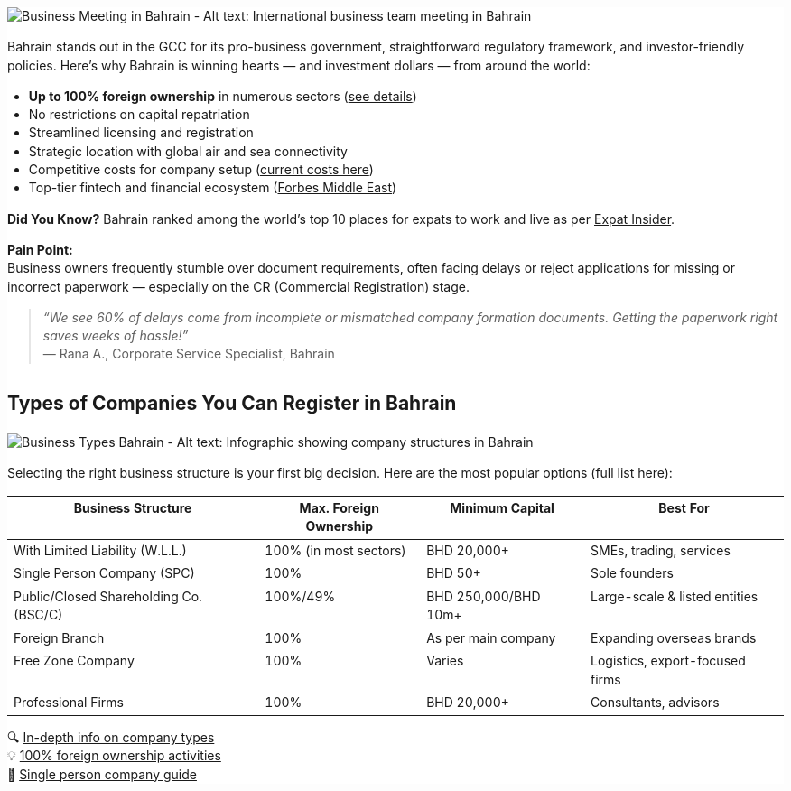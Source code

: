 ![Business Meeting in Bahrain - Alt text: International business team meeting in Bahrain](https://images.pexels.com/photos/1181406/pexels-photo-1181406.jpeg)

Bahrain stands out in the GCC for its pro-business government, straightforward regulatory framework, and investor-friendly policies. Here’s why Bahrain is winning hearts — and investment dollars — from around the world:

- **Up to 100% foreign ownership** in numerous sectors ([see details](https://keylinkbh.com/foreigner-friendly-activities-100percent-ownership-allowed-for-foreigner/))
- No restrictions on capital repatriation
- Streamlined licensing and registration
- Strategic location with global air and sea connectivity
- Competitive costs for company setup ([current costs here](https://keylinkbh.com/bahrain-company-formation-cost/))
- Top-tier fintech and financial ecosystem ([Forbes Middle East](https://www.forbesmiddleeast.com/))

**Did You Know?** Bahrain ranked among the world’s top 10 places for expats to work and live as per [Expat Insider](https://www.bahrain.com/).

**Pain Point:**  
Business owners frequently stumble over document requirements, often facing delays or reject applications for missing or incorrect paperwork — especially on the CR (Commercial Registration) stage.

> _“We see 60% of delays come from incomplete or mismatched company formation documents. Getting the paperwork right saves weeks of hassle!”_  
> — Rana A., Corporate Service Specialist, Bahrain


## Types of Companies You Can Register in Bahrain

![Business Types Bahrain - Alt text: Infographic showing company structures in Bahrain](https://images.pexels.com/photos/669615/pexels-photo-669615.jpeg)

Selecting the right business structure is your first big decision. Here are the most popular options ([full list here](https://keylinkbh.com/bahrain-business-type-structures/)):

| Business Structure                    | Max. Foreign Ownership | Minimum Capital     | Best For                          |
|---------------------------------------|-----------------------|--------------------|-----------------------------------|
| With Limited Liability (W.L.L.)       | 100% (in most sectors)| BHD 20,000+        | SMEs, trading, services           |
| Single Person Company (SPC)           | 100%                  | BHD 50+            | Sole founders                     |
| Public/Closed Shareholding Co. (BSC/C)| 100%/49%              | BHD 250,000/BHD 10m+| Large-scale & listed entities      |
| Foreign Branch                        | 100%                  | As per main company| Expanding overseas brands         |
| Free Zone Company                     | 100%                  | Varies             | Logistics, export-focused firms   |
| Professional Firms                    | 100%                  | BHD 20,000+        | Consultants, advisors             |

🔍 [In-depth info on company types](https://keylinkbh.com/bahrain-business-type-structures/)  
💡 [100% foreign ownership activities](https://keylinkbh.com/foreigner-friendly-activities-100percent-ownership-allowed-for-foreigner/)  
🎯 [Single person company guide](https://keylinkbh.com/single-person-company-in-bahrain/)


